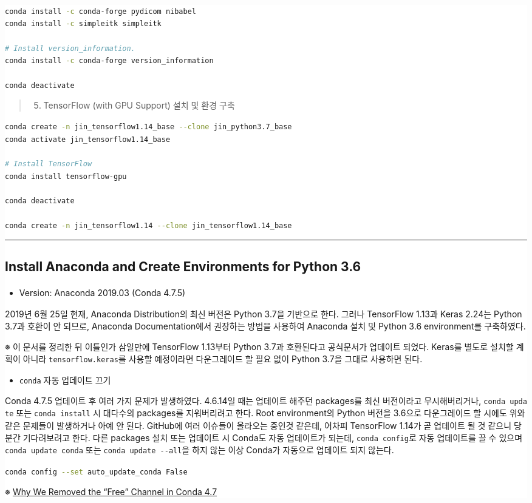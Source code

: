 ```bash
conda install -c conda-forge pydicom nibabel
conda install -c simpleitk simpleitk

# Install version_information.
conda install -c conda-forge version_information

conda deactivate
```


> 5. TensorFlow (with GPU Support) 설치 및 환경 구축


```bash
conda create -n jin_tensorflow1.14_base --clone jin_python3.7_base
conda activate jin_tensorflow1.14_base

# Install TensorFlow
conda install tensorflow-gpu

conda deactivate

conda create -n jin_tensorflow1.14 --clone jin_tensorflow1.14_base
```


---


## Install Anaconda and Create Environments for Python 3.6


* Version: Anaconda 2019.03 (Conda 4.7.5)


2019년 6월 25일 현재, Anaconda Distribution의 최신 버전은 Python 3.7을 기반으로 한다. 그러나 TensorFlow 1.13과 Keras 2.24는 Python 3.7과 호환이 안 되므로, Anaconda Documentation에서 권장하는 방법을 사용하여 Anaconda 설치 및 Python 3.6 environment를 구축하였다.


※ 이 문서를 정리한 뒤 이틀인가 삼일만에 TensorFlow 1.13부터 Python 3.7과 호환된다고 공식문서가 업데이트 되었다. Keras를 별도로 설치할 계획이 아니라 `tensorflow.keras`를 사용할 예정이라면 다운그레이드 할 필요 없이 Python 3.7을 그대로 사용하면 된다.


* `conda` 자동 업데이트 끄기


Conda 4.7.5 업데이트 후 여러 가지 문제가 발생하였다. 4.6.14일 때는 업데이트 해주던 packages를 최신 버전이라고 무시해버리거나, `conda update` 또는 `conda install` 시 대다수의 packages를 지워버리려고 한다. Root environment의 Python 버전을 3.6으로 다운그레이드 할 시에도 위와 같은 문제들이 발생하거나 아예 안 된다. GitHub에 여러 이슈들이 올라오는 중인것 같은데, 어차피 TensorFlow 1.14가 곧 업데이트 될 것 같으니 당분간 기다려보려고 한다. 다른 packages 설치 또는 업데이트 시 Conda도 자동 업데이트가 되는데, `conda config`로 자동 업데이트를 끌 수 있으며 `conda update conda` 또는 `conda update --all`을 하지 않는 이상 Conda가 자동으로 업데이트 되지 않는다.


```bash
conda config --set auto_update_conda False
```


※ [Why We Removed the “Free” Channel in Conda 4.7](https://www.anaconda.com/why-we-removed-the-free-channel-in-conda-4-7/)
